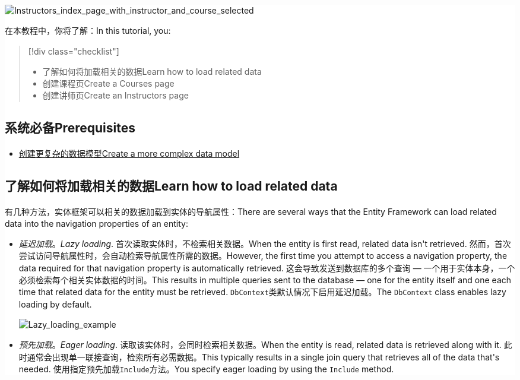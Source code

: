 ![Instructors_index_page_with_instructor_and_course_selected](reading-related-data-with-the-entity-framework-in-an-asp-net-mvc-application/_static/image2.png)

<span data-ttu-id="7edb9-111">在本教程中，你将了解：</span><span class="sxs-lookup"><span data-stu-id="7edb9-111">In this tutorial, you:</span></span>

> [!div class="checklist"]
> * <span data-ttu-id="7edb9-112">了解如何将加载相关的数据</span><span class="sxs-lookup"><span data-stu-id="7edb9-112">Learn how to load related data</span></span>
> * <span data-ttu-id="7edb9-113">创建课程页</span><span class="sxs-lookup"><span data-stu-id="7edb9-113">Create a Courses page</span></span>
> * <span data-ttu-id="7edb9-114">创建讲师页</span><span class="sxs-lookup"><span data-stu-id="7edb9-114">Create an Instructors page</span></span>

## <a name="prerequisites"></a><span data-ttu-id="7edb9-115">系统必备</span><span class="sxs-lookup"><span data-stu-id="7edb9-115">Prerequisites</span></span>

* [<span data-ttu-id="7edb9-116">创建更复杂的数据模型</span><span class="sxs-lookup"><span data-stu-id="7edb9-116">Create a more complex data model</span></span>](creating-a-more-complex-data-model-for-an-asp-net-mvc-application.md)

## <a name="learn-how-to-load-related-data"></a><span data-ttu-id="7edb9-117">了解如何将加载相关的数据</span><span class="sxs-lookup"><span data-stu-id="7edb9-117">Learn how to load related data</span></span>

<span data-ttu-id="7edb9-118">有几种方法，实体框架可以相关的数据加载到实体的导航属性：</span><span class="sxs-lookup"><span data-stu-id="7edb9-118">There are several ways that the Entity Framework can load related data into the navigation properties of an entity:</span></span>

- <span data-ttu-id="7edb9-119">*延迟加载*。</span><span class="sxs-lookup"><span data-stu-id="7edb9-119">*Lazy loading*.</span></span> <span data-ttu-id="7edb9-120">首次读取实体时，不检索相关数据。</span><span class="sxs-lookup"><span data-stu-id="7edb9-120">When the entity is first read, related data isn't retrieved.</span></span> <span data-ttu-id="7edb9-121">然而，首次尝试访问导航属性时，会自动检索导航属性所需的数据。</span><span class="sxs-lookup"><span data-stu-id="7edb9-121">However, the first time you attempt to access a navigation property, the data required for that navigation property is automatically retrieved.</span></span> <span data-ttu-id="7edb9-122">这会导致发送到数据库的多个查询 — 一个用于实体本身，一个必须检索每个相关实体数据的时间。</span><span class="sxs-lookup"><span data-stu-id="7edb9-122">This results in multiple queries sent to the database — one for the entity itself and one each time that related data for the entity must be retrieved.</span></span> <span data-ttu-id="7edb9-123">`DbContext`类默认情况下启用延迟加载。</span><span class="sxs-lookup"><span data-stu-id="7edb9-123">The `DbContext` class enables lazy loading by default.</span></span>

    ![Lazy_loading_example](https://asp.net/media/2577850/Windows-Live-Writer_Reading-Re.NET-MVC-Application-5-of-10h1_ADC3_Lazy_loading_example_2c44eabb-5fd3-485a-837d-8e3d053f2c0c.png)
- <span data-ttu-id="7edb9-125">*预先加载*。</span><span class="sxs-lookup"><span data-stu-id="7edb9-125">*Eager loading*.</span></span> <span data-ttu-id="7edb9-126">读取该实体时，会同时检索相关数据。</span><span class="sxs-lookup"><span data-stu-id="7edb9-126">When the entity is read, related data is retrieved along with it.</span></span> <span data-ttu-id="7edb9-127">此时通常会出现单一联接查询，检索所有必需数据。</span><span class="sxs-lookup"><span data-stu-id="7edb9-127">This typically results in a single join query that retrieves all of the data that's needed.</span></span> <span data-ttu-id="7edb9-128">使用指定预先加载`Include`方法。</span><span class="sxs-lookup"><span data-stu-id="7edb9-128">You specify eager loading by using the `Include` method.</span></span>
